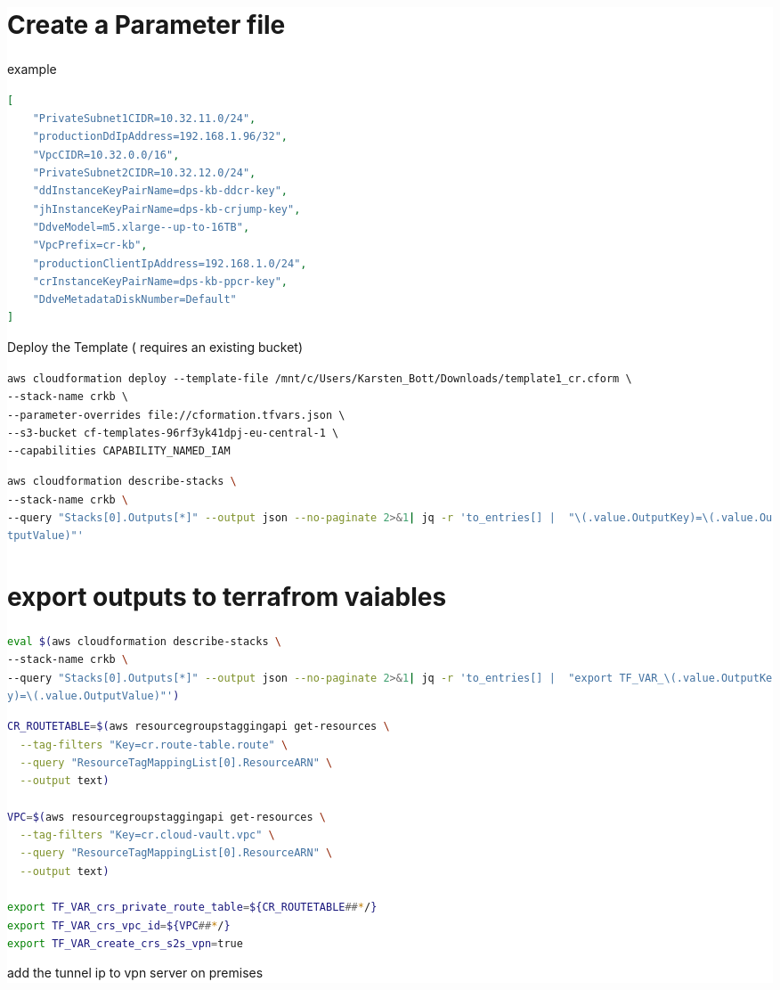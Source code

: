 
# Create a Parameter file
example
```json
[
    "PrivateSubnet1CIDR=10.32.11.0/24",	
    "productionDdIpAddress=192.168.1.96/32",
    "VpcCIDR=10.32.0.0/16",	
    "PrivateSubnet2CIDR=10.32.12.0/24",	
    "ddInstanceKeyPairName=dps-kb-ddcr-key",	
    "jhInstanceKeyPairName=dps-kb-crjump-key",	
    "DdveModel=m5.xlarge--up-to-16TB",	
    "VpcPrefix=cr-kb",	
    "productionClientIpAddress=192.168.1.0/24",	
    "crInstanceKeyPairName=dps-kb-ppcr-key",	
    "DdveMetadataDiskNumber=Default"
]
```







Deploy the Template ( requires an existing bucket)

```aws
aws cloudformation deploy --template-file /mnt/c/Users/Karsten_Bott/Downloads/template1_cr.cform \
--stack-name crkb \
--parameter-overrides file://cformation.tfvars.json \
--s3-bucket cf-templates-96rf3yk41dpj-eu-central-1 \
--capabilities CAPABILITY_NAMED_IAM
```
```bash
aws cloudformation describe-stacks \
--stack-name crkb \
--query "Stacks[0].Outputs[*]" --output json --no-paginate 2>&1| jq -r 'to_entries[] |  "\(.value.OutputKey)=\(.value.OutputValue)"'
```

# export outputs to terrafrom vaiables
```bash
eval $(aws cloudformation describe-stacks \
--stack-name crkb \
--query "Stacks[0].Outputs[*]" --output json --no-paginate 2>&1| jq -r 'to_entries[] |  "export TF_VAR_\(.value.OutputKey)=\(.value.OutputValue)"')
```



```bash
CR_ROUTETABLE=$(aws resourcegroupstaggingapi get-resources \
  --tag-filters "Key=cr.route-table.route" \
  --query "ResourceTagMappingList[0].ResourceARN" \
  --output text)

VPC=$(aws resourcegroupstaggingapi get-resources \
  --tag-filters "Key=cr.cloud-vault.vpc" \
  --query "ResourceTagMappingList[0].ResourceARN" \
  --output text)

export TF_VAR_crs_private_route_table=${CR_ROUTETABLE##*/}
export TF_VAR_crs_vpc_id=${VPC##*/}
export TF_VAR_create_crs_s2s_vpn=true
```
add the tunnel ip to vpn server on premises
